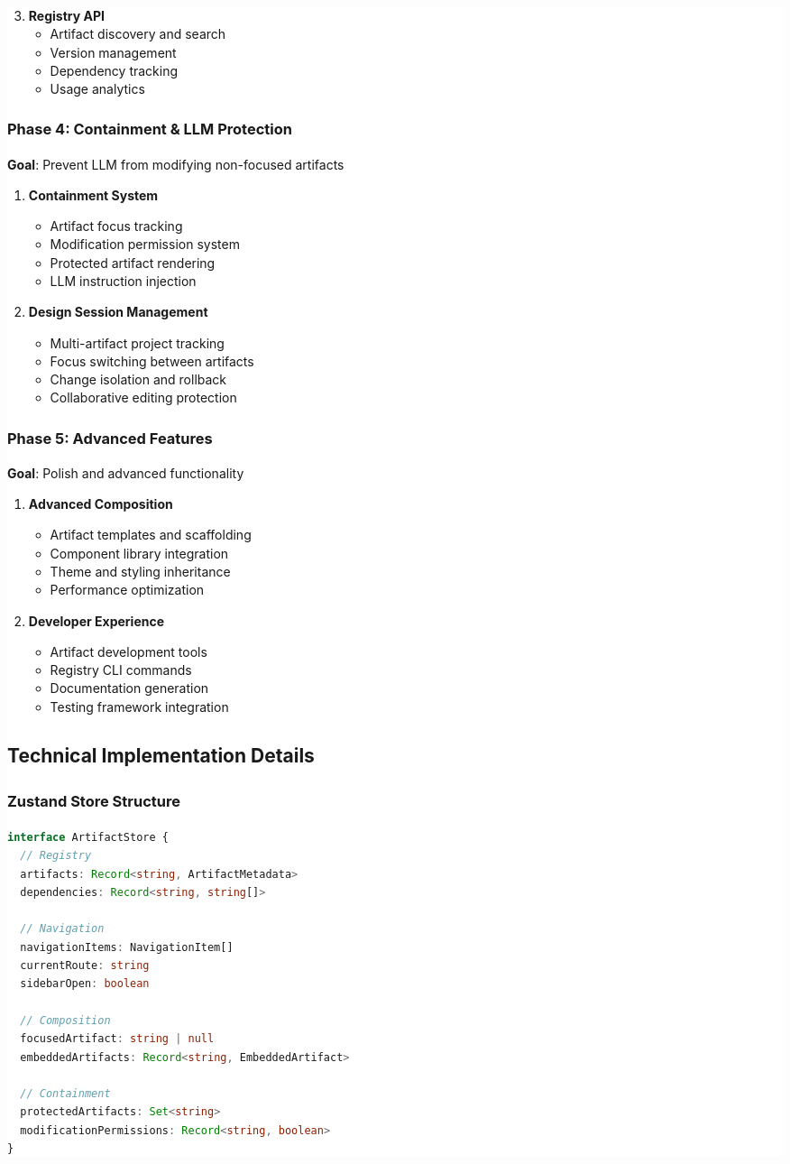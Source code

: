 3. **Registry API**
   - Artifact discovery and search
   - Version management
   - Dependency tracking
   - Usage analytics

### Phase 4: Containment & LLM Protection
**Goal**: Prevent LLM from modifying non-focused artifacts

1. **Containment System**
   - Artifact focus tracking
   - Modification permission system
   - Protected artifact rendering
   - LLM instruction injection

2. **Design Session Management**
   - Multi-artifact project tracking
   - Focus switching between artifacts
   - Change isolation and rollback
   - Collaborative editing protection

### Phase 5: Advanced Features
**Goal**: Polish and advanced functionality

1. **Advanced Composition**
   - Artifact templates and scaffolding
   - Component library integration
   - Theme and styling inheritance
   - Performance optimization

2. **Developer Experience**
   - Artifact development tools
   - Registry CLI commands
   - Documentation generation
   - Testing framework integration

## Technical Implementation Details

### Zustand Store Structure
```typescript
interface ArtifactStore {
  // Registry
  artifacts: Record<string, ArtifactMetadata>
  dependencies: Record<string, string[]>
  
  // Navigation
  navigationItems: NavigationItem[]
  currentRoute: string
  sidebarOpen: boolean
  
  // Composition
  focusedArtifact: string | null
  embeddedArtifacts: Record<string, EmbeddedArtifact>
  
  // Containment
  protectedArtifacts: Set<string>
  modificationPermissions: Record<string, boolean>
}
```
